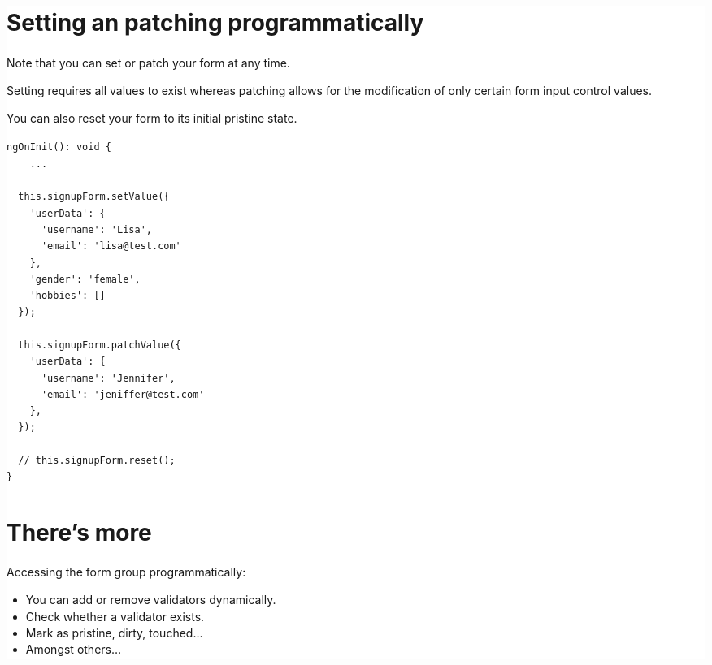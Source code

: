 # Setting an patching programmatically

Note that you can set or patch your form at any time.

Setting requires all values to exist whereas patching allows for the modification of only certain form input control values.

You can also reset your form to its initial pristine state.

```tsx
ngOnInit(): void {
    ...
    
  this.signupForm.setValue({
    'userData': {
      'username': 'Lisa',
      'email': 'lisa@test.com'
    },
    'gender': 'female',
    'hobbies': []
  });

  this.signupForm.patchValue({
    'userData': {
      'username': 'Jennifer',
      'email': 'jeniffer@test.com'
    },
  });

  // this.signupForm.reset();
}
```

# There’s more

Accessing the form group programmatically:

- You can add or remove validators dynamically.
- Check whether a validator exists.
- Mark as pristine, dirty, touched…
- Amongst others…